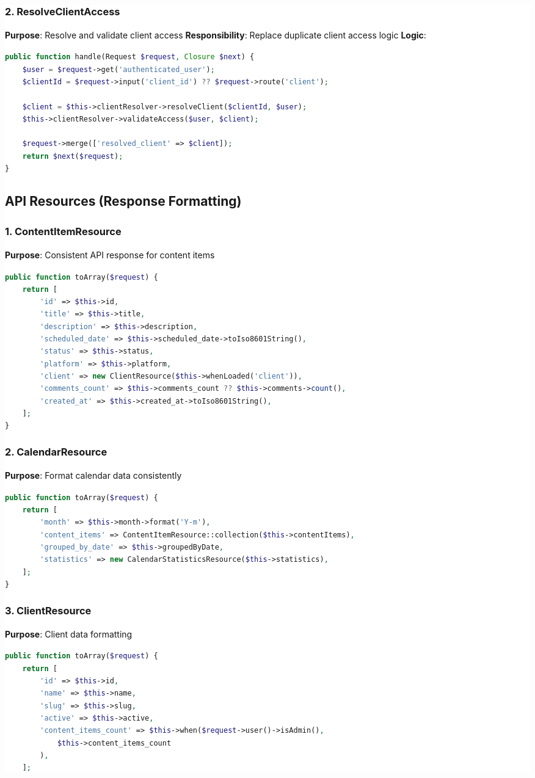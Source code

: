 ### 2. ResolveClientAccess
**Purpose**: Resolve and validate client access
**Responsibility**: Replace duplicate client access logic
**Logic**:
```php
public function handle(Request $request, Closure $next) {
    $user = $request->get('authenticated_user');
    $clientId = $request->input('client_id') ?? $request->route('client');

    $client = $this->clientResolver->resolveClient($clientId, $user);
    $this->clientResolver->validateAccess($user, $client);

    $request->merge(['resolved_client' => $client]);
    return $next($request);
}
```

## API Resources (Response Formatting)

### 1. ContentItemResource
**Purpose**: Consistent API response for content items
```php
public function toArray($request) {
    return [
        'id' => $this->id,
        'title' => $this->title,
        'description' => $this->description,
        'scheduled_date' => $this->scheduled_date->toIso8601String(),
        'status' => $this->status,
        'platform' => $this->platform,
        'client' => new ClientResource($this->whenLoaded('client')),
        'comments_count' => $this->comments_count ?? $this->comments->count(),
        'created_at' => $this->created_at->toIso8601String(),
    ];
}
```

### 2. CalendarResource
**Purpose**: Format calendar data consistently
```php
public function toArray($request) {
    return [
        'month' => $this->month->format('Y-m'),
        'content_items' => ContentItemResource::collection($this->contentItems),
        'grouped_by_date' => $this->groupedByDate,
        'statistics' => new CalendarStatisticsResource($this->statistics),
    ];
}
```

### 3. ClientResource
**Purpose**: Client data formatting
```php
public function toArray($request) {
    return [
        'id' => $this->id,
        'name' => $this->name,
        'slug' => $this->slug,
        'active' => $this->active,
        'content_items_count' => $this->when($request->user()->isAdmin(),
            $this->content_items_count
        ),
    ];
```